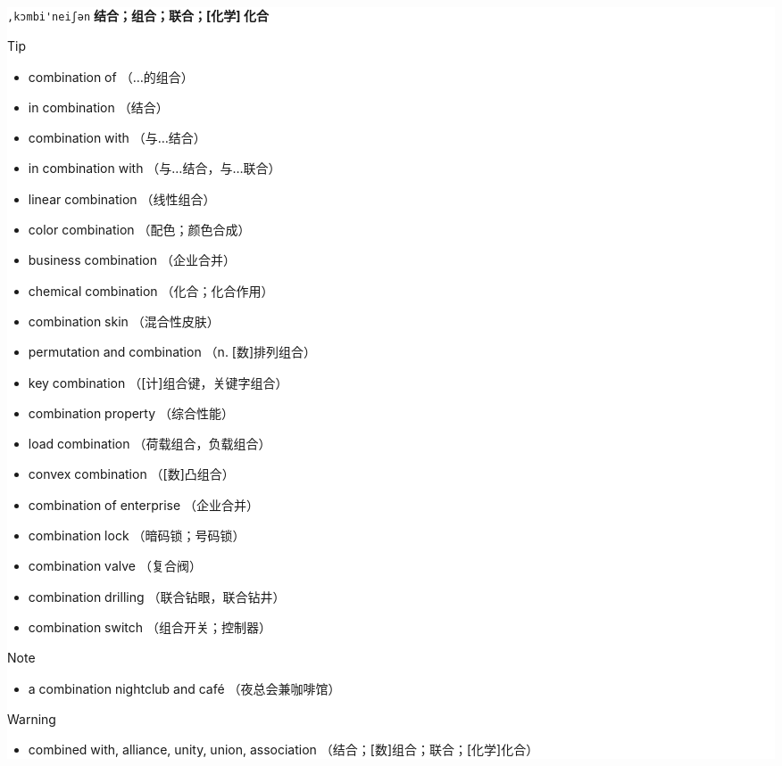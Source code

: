 `,kɔmbi'neiʃən`  **结合；组合；联合；[化学] 化合**

> [!TIP]
>
> - combination of （…的组合）
>
> - in combination （结合）
>
> - combination with （与…结合）
>
> - in combination with （与…结合，与…联合）
>
> - linear combination （线性组合）
>
> - color combination （配色；颜色合成）
>
> - business combination （企业合并）
>
> - chemical combination （化合；化合作用）
>
> - combination skin （混合性皮肤）
>
> - permutation and combination （n. [数]排列组合）
>
> - key combination （[计]组合键，关键字组合）
>
> - combination property （综合性能）
>
> - load combination （荷载组合，负载组合）
>
> - convex combination （[数]凸组合）
>
> - combination of enterprise （企业合并）
>
> - combination lock （暗码锁；号码锁）
>
> - combination valve （复合阀）
>
> - combination drilling （联合钻眼，联合钻井）
>
> - combination switch （组合开关；控制器）
>

> [!NOTE]
>
> - a combination nightclub and café （夜总会兼咖啡馆）
>

> [!WARNING]
>
> - combined with, alliance, unity, union, association （结合；[数]组合；联合；[化学]化合）
>

